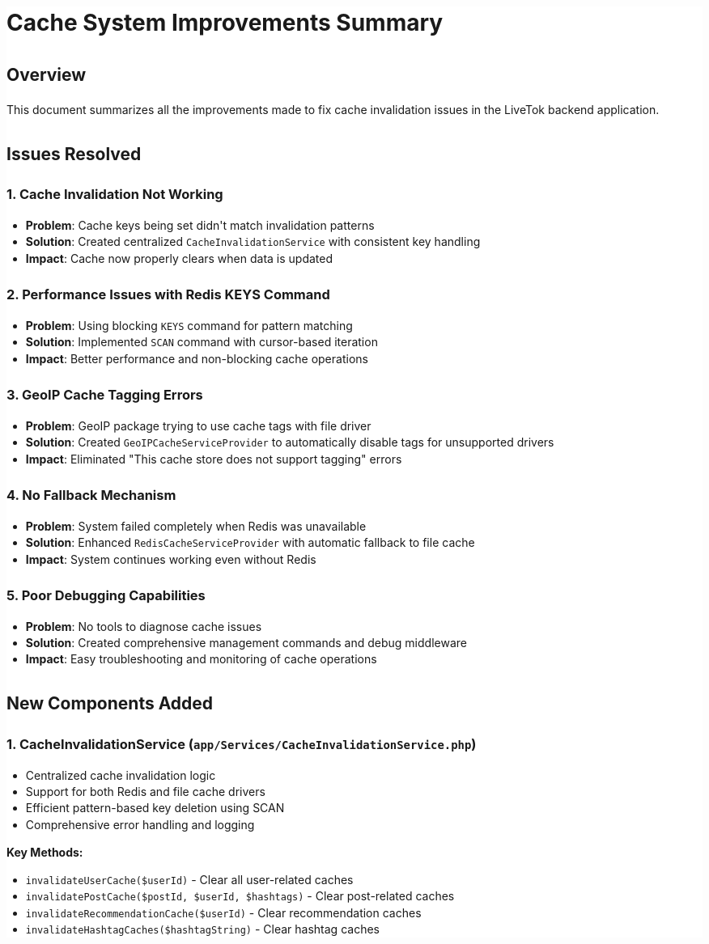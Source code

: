 # Cache System Improvements Summary

## Overview

This document summarizes all the improvements made to fix cache invalidation issues in the LiveTok backend application.

## Issues Resolved

### 1. Cache Invalidation Not Working
- **Problem**: Cache keys being set didn't match invalidation patterns
- **Solution**: Created centralized `CacheInvalidationService` with consistent key handling
- **Impact**: Cache now properly clears when data is updated

### 2. Performance Issues with Redis KEYS Command
- **Problem**: Using blocking `KEYS` command for pattern matching
- **Solution**: Implemented `SCAN` command with cursor-based iteration
- **Impact**: Better performance and non-blocking cache operations

### 3. GeoIP Cache Tagging Errors
- **Problem**: GeoIP package trying to use cache tags with file driver
- **Solution**: Created `GeoIPCacheServiceProvider` to automatically disable tags for unsupported drivers
- **Impact**: Eliminated "This cache store does not support tagging" errors

### 4. No Fallback Mechanism
- **Problem**: System failed completely when Redis was unavailable
- **Solution**: Enhanced `RedisCacheServiceProvider` with automatic fallback to file cache
- **Impact**: System continues working even without Redis

### 5. Poor Debugging Capabilities
- **Problem**: No tools to diagnose cache issues
- **Solution**: Created comprehensive management commands and debug middleware
- **Impact**: Easy troubleshooting and monitoring of cache operations

## New Components Added

### 1. CacheInvalidationService (`app/Services/CacheInvalidationService.php`)
- Centralized cache invalidation logic
- Support for both Redis and file cache drivers
- Efficient pattern-based key deletion using SCAN
- Comprehensive error handling and logging

**Key Methods:**
- `invalidateUserCache($userId)` - Clear all user-related caches
- `invalidatePostCache($postId, $userId, $hashtags)` - Clear post-related caches
- `invalidateRecommendationCache($userId)` - Clear recommendation caches
- `invalidateHashtagCaches($hashtagString)` - Clear hashtag caches
